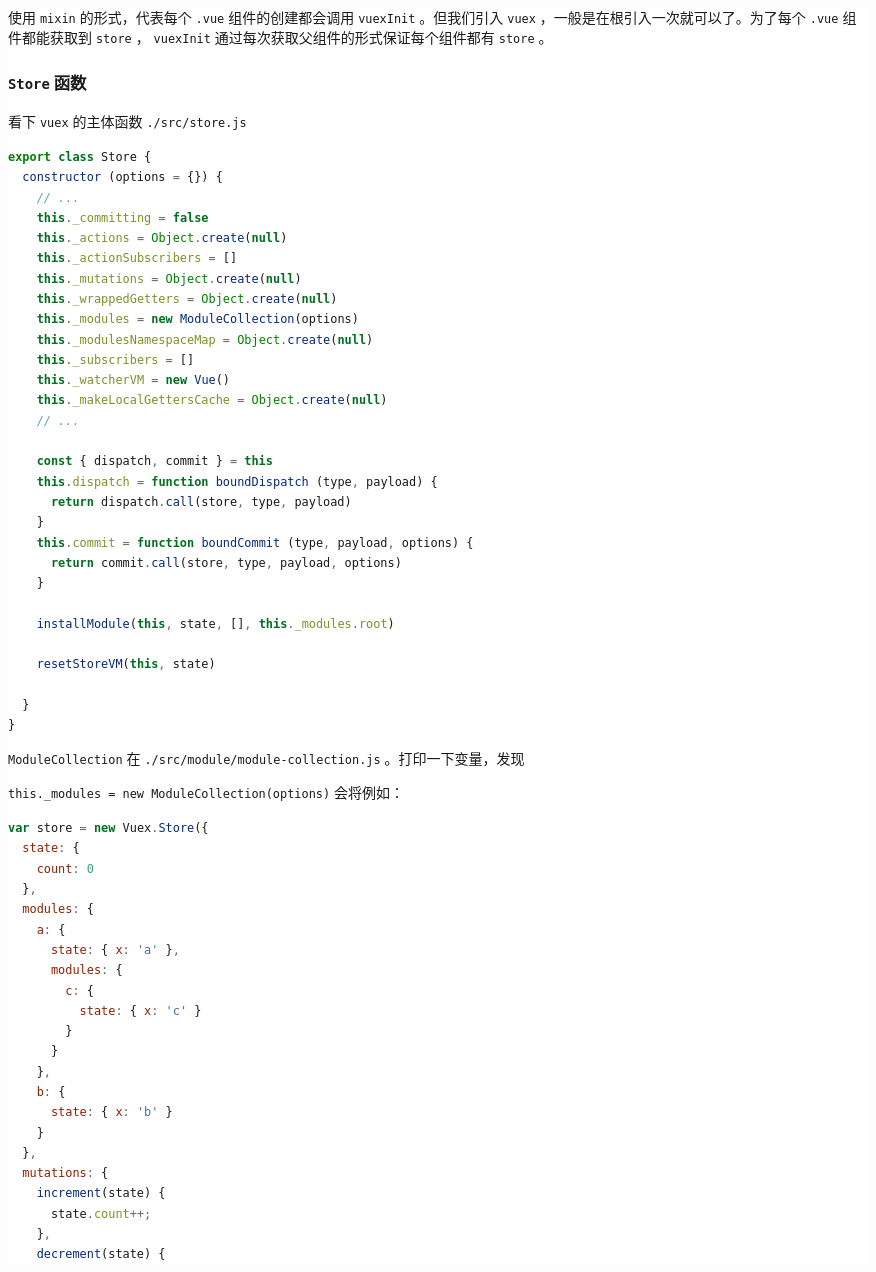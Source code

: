 使用 `mixin` 的形式，代表每个 `.vue` 组件的创建都会调用 `vuexInit` 。但我们引入 `vuex` ，一般是在根引入一次就可以了。为了每个 `.vue` 组件都能获取到 `store` ， `vuexInit` 通过每次获取父组件的形式保证每个组件都有 `store` 。

### `Store` 函数

看下 `vuex` 的主体函数 `./src/store.js` 

```js
export class Store {
  constructor (options = {}) {
    // ...
    this._committing = false
    this._actions = Object.create(null)
    this._actionSubscribers = []
    this._mutations = Object.create(null)
    this._wrappedGetters = Object.create(null)
    this._modules = new ModuleCollection(options)
    this._modulesNamespaceMap = Object.create(null)
    this._subscribers = []
    this._watcherVM = new Vue()
    this._makeLocalGettersCache = Object.create(null)
    // ...

    const { dispatch, commit } = this
    this.dispatch = function boundDispatch (type, payload) {
      return dispatch.call(store, type, payload)
    }
    this.commit = function boundCommit (type, payload, options) {
      return commit.call(store, type, payload, options)
    }

    installModule(this, state, [], this._modules.root)

    resetStoreVM(this, state)

  }
}
```

`ModuleCollection` 在 `./src/module/module-collection.js` 。打印一下变量，发现

`this._modules = new ModuleCollection(options)` 会将例如：

```js
var store = new Vuex.Store({
  state: {
    count: 0
  },
  modules: {
    a: {
      state: { x: 'a' },
      modules: {
        c: {
          state: { x: 'c' }
        }
      }
    },
    b: {
      state: { x: 'b' }
    }
  },
  mutations: {
    increment(state) {
      state.count++;
    },
    decrement(state) {
```